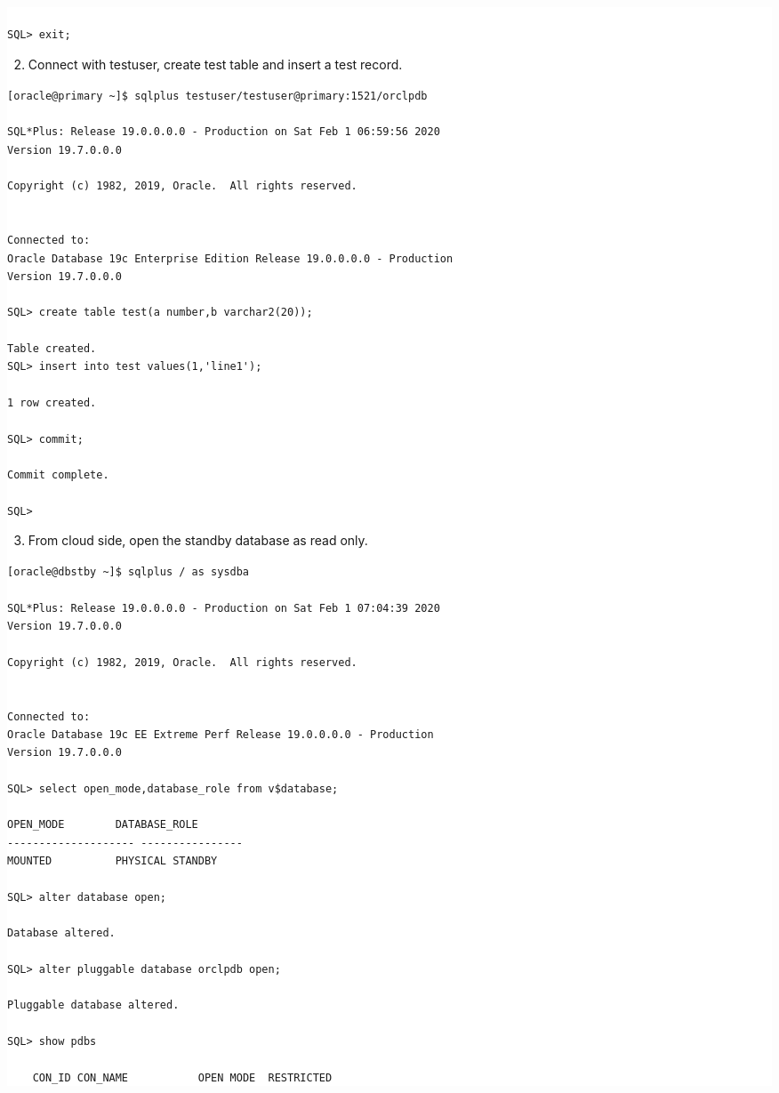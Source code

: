 ```

SQL> exit;
```

2. Connect with testuser, create test table and insert a test record.

```
[oracle@primary ~]$ sqlplus testuser/testuser@primary:1521/orclpdb

SQL*Plus: Release 19.0.0.0.0 - Production on Sat Feb 1 06:59:56 2020
Version 19.7.0.0.0

Copyright (c) 1982, 2019, Oracle.  All rights reserved.


Connected to:
Oracle Database 19c Enterprise Edition Release 19.0.0.0.0 - Production
Version 19.7.0.0.0

SQL> create table test(a number,b varchar2(20));

Table created.
SQL> insert into test values(1,'line1');

1 row created.

SQL> commit;

Commit complete.

SQL>  
```

3. From cloud side, open the standby database as read only.

```
[oracle@dbstby ~]$ sqlplus / as sysdba

SQL*Plus: Release 19.0.0.0.0 - Production on Sat Feb 1 07:04:39 2020
Version 19.7.0.0.0

Copyright (c) 1982, 2019, Oracle.  All rights reserved.


Connected to:
Oracle Database 19c EE Extreme Perf Release 19.0.0.0.0 - Production
Version 19.7.0.0.0

SQL> select open_mode,database_role from v$database;

OPEN_MODE	     DATABASE_ROLE
-------------------- ----------------
MOUNTED 	     PHYSICAL STANDBY

SQL> alter database open;

Database altered.

SQL> alter pluggable database orclpdb open;

Pluggable database altered.

SQL> show pdbs

    CON_ID CON_NAME			  OPEN MODE  RESTRICTED
```
